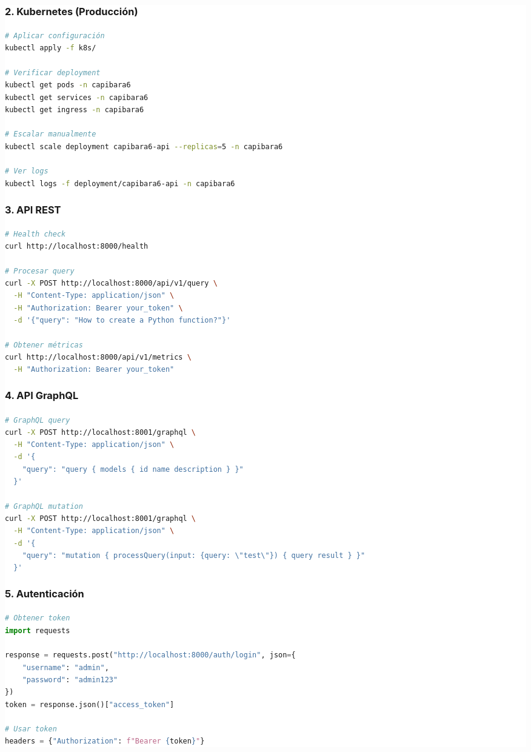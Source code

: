 ### 2. Kubernetes (Producción)
```bash
# Aplicar configuración
kubectl apply -f k8s/

# Verificar deployment
kubectl get pods -n capibara6
kubectl get services -n capibara6
kubectl get ingress -n capibara6

# Escalar manualmente
kubectl scale deployment capibara6-api --replicas=5 -n capibara6

# Ver logs
kubectl logs -f deployment/capibara6-api -n capibara6
```

### 3. API REST
```bash
# Health check
curl http://localhost:8000/health

# Procesar query
curl -X POST http://localhost:8000/api/v1/query \
  -H "Content-Type: application/json" \
  -H "Authorization: Bearer your_token" \
  -d '{"query": "How to create a Python function?"}'

# Obtener métricas
curl http://localhost:8000/api/v1/metrics \
  -H "Authorization: Bearer your_token"
```

### 4. API GraphQL
```bash
# GraphQL query
curl -X POST http://localhost:8001/graphql \
  -H "Content-Type: application/json" \
  -d '{
    "query": "query { models { id name description } }"
  }'

# GraphQL mutation
curl -X POST http://localhost:8001/graphql \
  -H "Content-Type: application/json" \
  -d '{
    "query": "mutation { processQuery(input: {query: \"test\"}) { query result } }"
  }'
```

### 5. Autenticación
```python
# Obtener token
import requests

response = requests.post("http://localhost:8000/auth/login", json={
    "username": "admin",
    "password": "admin123"
})
token = response.json()["access_token"]

# Usar token
headers = {"Authorization": f"Bearer {token}"}
```
